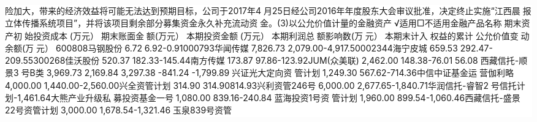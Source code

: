 险加大，带来的经济效益将可能无法达到预期目标，公司于2017年4
月25日经公司2016年年度股东大会审议批准，决定终止实施“江西晨
报立体传播系统项目”，并将该项目剩余部分募集资金永久补充流动资
金。(3)以公允价值计量的金融资产
√适用□不适用金融产品名称
期末资产初
始投资成本
(万元）
期末账面金
额(万元）
本期投资金额
(万元）
本期利润总
额影响数(万
元）
本期末计入
权益的累计
公允价值变
动余额(万
元）
600808马钢股份
6.72
6.92-0.91000793华闻传媒
7,826.73
2,079.00-4,917.50002344海宁皮城
659.53
292.47-209.55300268佳沃股份
520.37
182.33-145.44南方传媒
173.87
97.86-123.92JUM(众美联)
2,462.00
148.38-76.01
56.08
西藏信托-顺景3
号B类
3,969.73
2,169.84
3,297.38
-841.24
-1,799.89
兴证光大定向资
管计划
1,249.30
567.62-714.36中信中证基金运
营伽利略
4,000.00
1,440.00-2,560.00兴全资管计划
314.90
314.90814.93兴利资管246号
6,000.00
2,677.65-1,840.71华润信托-睿智2
号信托计划-1,461.64大熊产业升级私
募投资基金一号
1,080.00
839.16-240.84
蓝海投资1号资
管计划
1,960.00
899.54-1,060.46西藏信托-盛景
22号资管计划
3,000.00
1,678.54-1,321.46
玉泉839号资管
